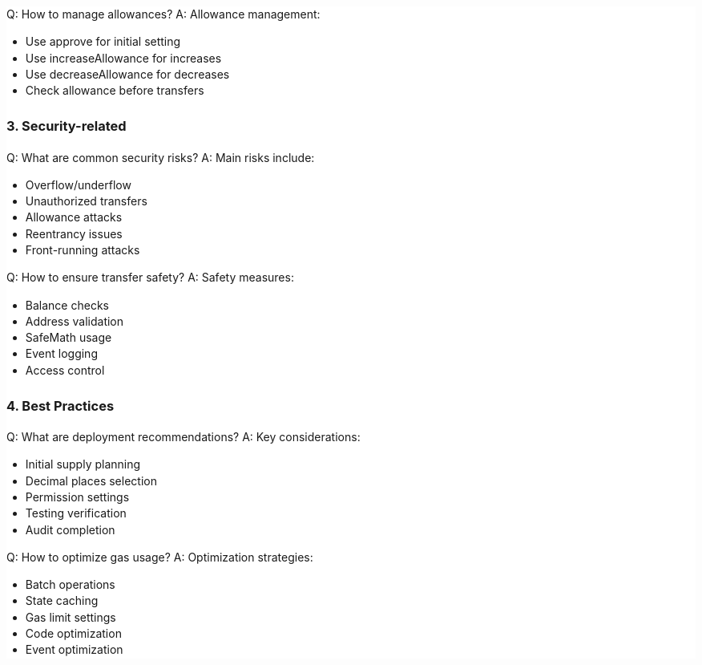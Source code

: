 Q: How to manage allowances?
A: Allowance management:
- Use approve for initial setting
- Use increaseAllowance for increases
- Use decreaseAllowance for decreases
- Check allowance before transfers

### 3. Security-related

Q: What are common security risks?
A: Main risks include:
- Overflow/underflow
- Unauthorized transfers
- Allowance attacks
- Reentrancy issues
- Front-running attacks

Q: How to ensure transfer safety?
A: Safety measures:
- Balance checks
- Address validation
- SafeMath usage
- Event logging
- Access control

### 4. Best Practices

Q: What are deployment recommendations?
A: Key considerations:
- Initial supply planning
- Decimal places selection
- Permission settings
- Testing verification
- Audit completion

Q: How to optimize gas usage?
A: Optimization strategies:
- Batch operations
- State caching
- Gas limit settings
- Code optimization
- Event optimization
